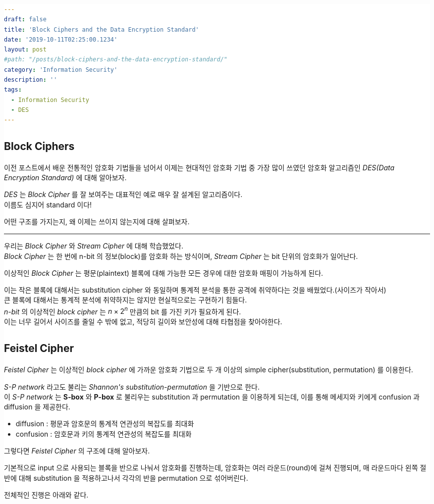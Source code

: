 ```yaml
---
draft: false
title: 'Block Ciphers and the Data Encryption Standard'
date: '2019-10-11T02:25:00.1234'
layout: post
#path: "/posts/block-ciphers-and-the-data-encryption-standard/"
category: 'Information Security'
description: ''
tags:
  - Information Security
  - DES
---
```


## Block Ciphers

이전 포스트에서 배운 전통적인 암호화 기법들을 넘어서 이제는 현대적인 암호화 기법 중 가장 많이 쓰였던 암호화 알고리즘인 _DES(Data Encryption Standard)_ 에 대해 알아보자.

_DES_ 는 _Block Cipher_ 를 잘 보여주는 대표적인 예로 매우 잘 설계된 알고리즘이다.  
이름도 심지어 standard 이다!

어떤 구조를 가지는지, 왜 이제는 쓰이지 않는지에 대해 살펴보자.

---

우리는 _Block Cipher_ 와 _Stream Cipher_ 에 대해 학습했었다.  
_Block Cipher_ 는 한 번에 n-bit 의 정보(block)를 암호화 하는 방식이며, _Stream Cipher_ 는 bit 단위의 암호화가 일어난다.

이상적인 _Block Cipher_ 는 평문(plaintext) 블록에 대해 가능한 모든 경우에 대한 암호화 매핑이 가능하게 된다.

이는 작은 블록에 대해서는 substitution cipher 와 동일하며 통계적 분석을 통한 공격에 취약하다는 것을 배웠었다.(사이즈가 작아서)  
큰 블록에 대해서는 통계적 분석에 취약하지는 않지만 현실적으로는 구현하기 힘들다.  
_n-bit_ 의 이상적인 _block cipher_ 는 $n \times 2^n$ 만큼의 bit 를 가진 키가 필요하게 된다.  
이는 너무 길어서 사이즈를 줄일 수 밖에 없고, 적당히 길이와 보안성에 대해 타협점을 찾아야한다.

## Feistel Cipher

_Feistel Cipher_ 는 이상적인 _block cipher_ 에 가까운 암호화 기법으로 두 개 이상의 simple cipher(substitution, permutation) 를 이용한다.

_S-P network_ 라고도 불리는 _Shannon's substitution-permutation_ 을 기반으로 한다.  
이 _S-P network_ 는 **S-box** 와 **P-box** 로 불리우는 substitution 과 permutation 을 이용하게 되는데, 이를 통해 메세지와 키에게 confusion 과 diffusion 을 제공한다.

- diffusion : 평문과 암호문의 통계적 연관성의 복잡도를 최대화
- confusion : 암호문과 키의 통계적 연관성의 복잡도를 최대화

그렇다면 _Feistel Cipher_ 의 구조에 대해 알아보자.

기본적으로 input 으로 사용되는 블록을 반으로 나눠서 암호화를 진행하는데, 암호화는 여러 라운드(round)에 걸쳐 진행되며, 매 라운드마다 왼쪽 절반에 대해 substitution 을 적용하고나서 각각의 반을 permutation 으로 섞어버린다.

전체적인 진행은 아래와 같다.
